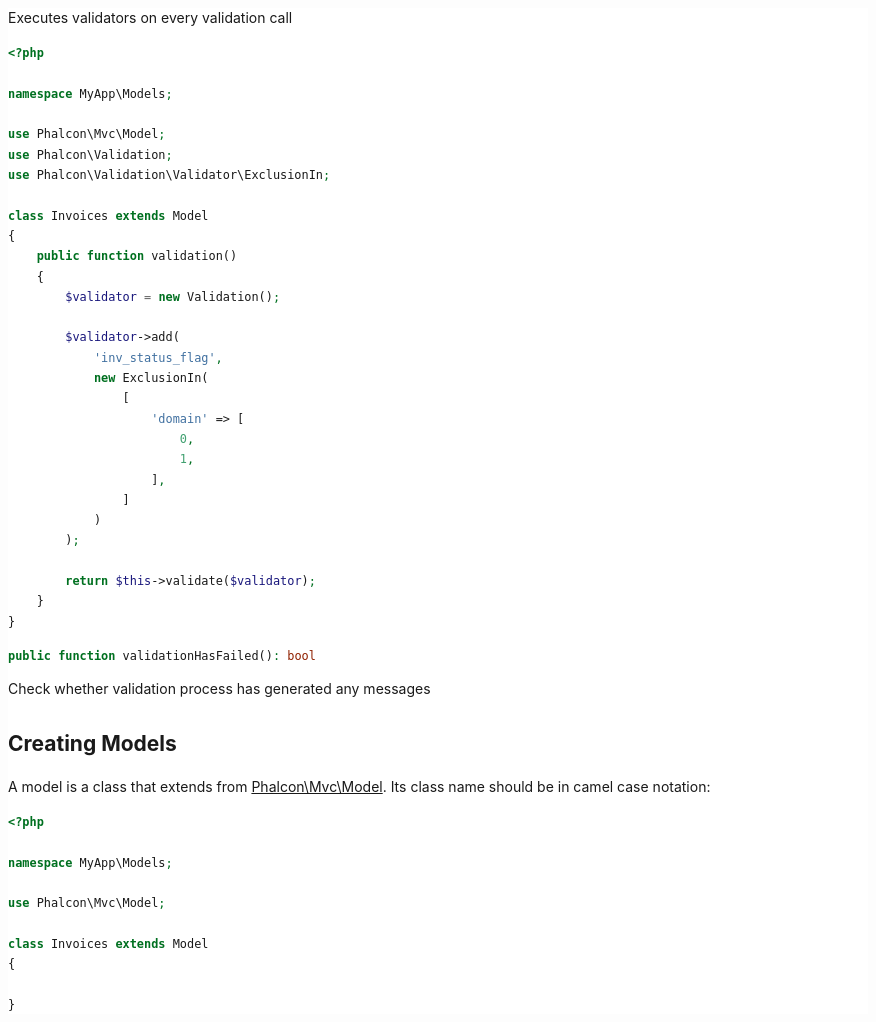 Executes validators on every validation call

```php
<?php

namespace MyApp\Models;

use Phalcon\Mvc\Model;
use Phalcon\Validation;
use Phalcon\Validation\Validator\ExclusionIn;

class Invoices extends Model
{
    public function validation()
    {
        $validator = new Validation();

        $validator->add(
            'inv_status_flag',
            new ExclusionIn(
                [
                    'domain' => [
                        0,
                        1,
                    ],
                ]
            )
        );

        return $this->validate($validator);
    }
}
```

```php
public function validationHasFailed(): bool
```

Check whether validation process has generated any messages

## Creating Models

A model is a class that extends from [Phalcon\Mvc\Model](api/phalcon_mvc#mvc-model). Its class name should be in camel case notation:

```php
<?php

namespace MyApp\Models;

use Phalcon\Mvc\Model;

class Invoices extends Model
{

}
```
